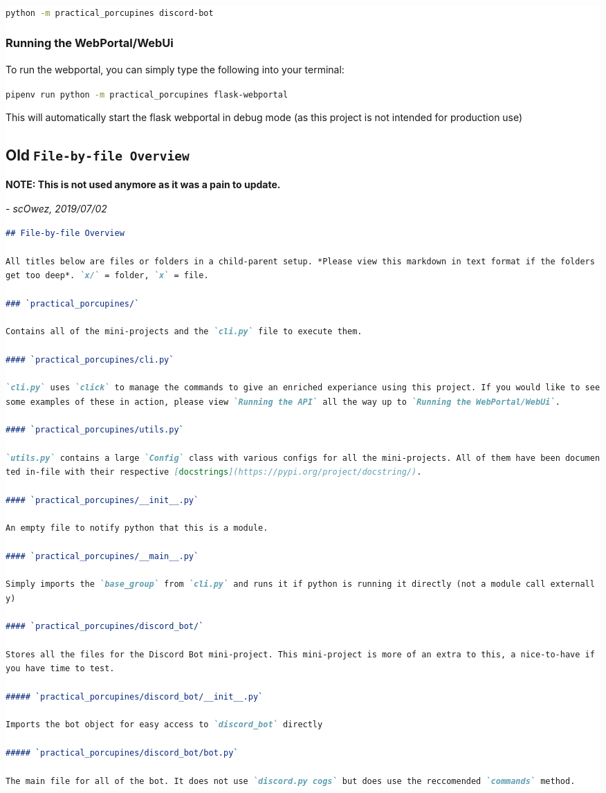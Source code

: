 ```bash
python -m practical_porcupines discord-bot
```

### Running the WebPortal/WebUi

To run the webportal, you can simply type the following into your terminal:

```bash
pipenv run python -m practical_porcupines flask-webportal
```

This will automatically start the flask webportal in debug mode (as this project is not intended for production use)

## Old `File-by-file Overview`

**NOTE: This is not used anymore as it was a pain to update.**

\- *scOwez, 2019/07/02*

```md
## File-by-file Overview

All titles below are files or folders in a child-parent setup. *Please view this markdown in text format if the folders get too deep*. `x/` = folder, `x` = file.

### `practical_porcupines/`

Contains all of the mini-projects and the `cli.py` file to execute them.

#### `practical_porcupines/cli.py`

`cli.py` uses `click` to manage the commands to give an enriched experiance using this project. If you would like to see some examples of these in action, please view `Running the API` all the way up to `Running the WebPortal/WebUi`.

#### `practical_porcupines/utils.py`

`utils.py` contains a large `Config` class with various configs for all the mini-projects. All of them have been documented in-file with their respective [docstrings](https://pypi.org/project/docstring/).

#### `practical_porcupines/__init__.py`

An empty file to notify python that this is a module.

#### `practical_porcupines/__main__.py`

Simply imports the `base_group` from `cli.py` and runs it if python is running it directly (not a module call externally)

#### `practical_porcupines/discord_bot/`

Stores all the files for the Discord Bot mini-project. This mini-project is more of an extra to this, a nice-to-have if you have time to test.

##### `practical_porcupines/discord_bot/__init__.py`

Imports the bot object for easy access to `discord_bot` directly

##### `practical_porcupines/discord_bot/bot.py`

The main file for all of the bot. It does not use `discord.py cogs` but does use the reccomended `commands` method.

```